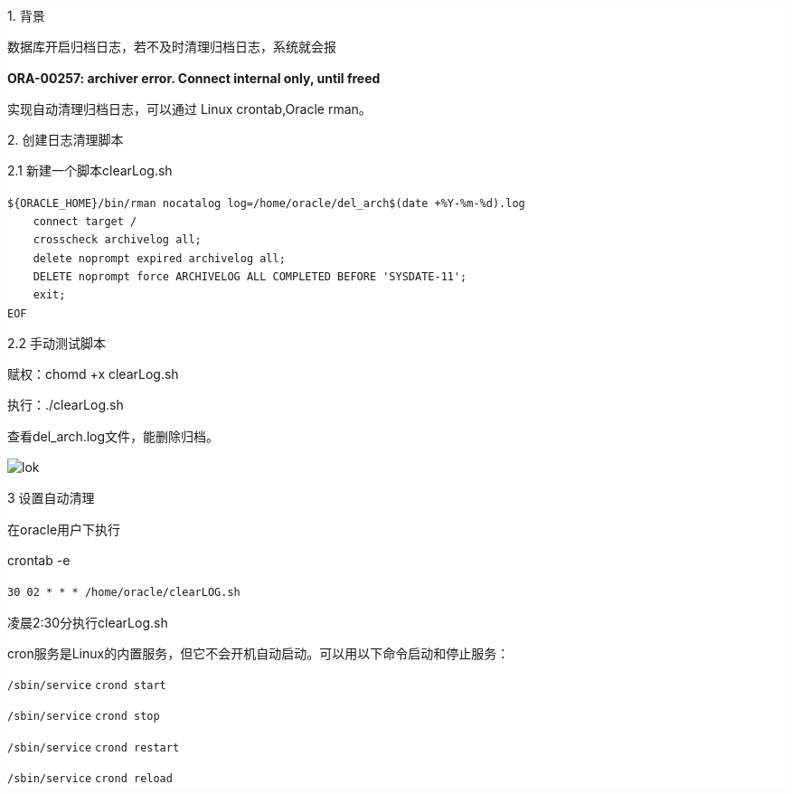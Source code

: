1\. 背景

数据库开启归档日志，若不及时清理归档日志，系统就会报

**ORA-00257: archiver error. Connect internal only, until freed**

实现自动清理归档日志，可以通过 Linux crontab,Oracle rman。

2\. 创建日志清理脚本

2.1 新建一个脚本clearLog.sh

```shell
${ORACLE_HOME}/bin/rman nocatalog log=/home/oracle/del_arch$(date +%Y-%m-%d).log  
    connect target /
    crosscheck archivelog all;
    delete noprompt expired archivelog all;
    DELETE noprompt force ARCHIVELOG ALL COMPLETED BEFORE 'SYSDATE-11';
    exit;
EOF
```

2.2 手动测试脚本

赋权：chomd +x clearLog.sh

执行：./clearLog.sh

查看del\_arch.log文件，能删除归档。

![lok](http://static-aliyun-doc.oss-cn-hangzhou.aliyuncs.com/assets/img/zh-CN/7543230061/p167189.png)

3 设置自动清理

在oracle用户下执行

crontab -e

```shell
30 02 * * * /home/oracle/clearLOG.sh
```

凌晨2:30分执行clearLog.sh

cron服务是Linux的内置服务，但它不会开机自动启动。可以用以下命令启动和停止服务：

`/sbin/service` `crond start`

`/sbin/service` `crond stop`

`/sbin/service` `crond restart`

`/sbin/service` `crond reload`
